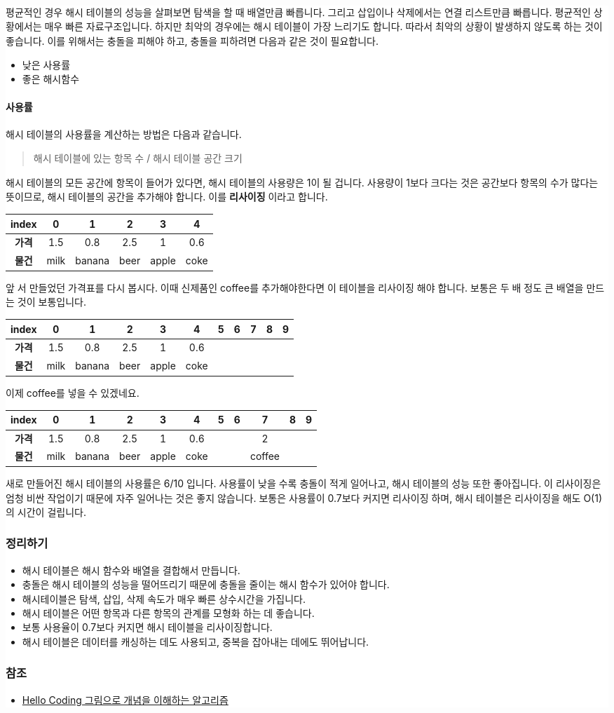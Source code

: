 평균적인 경우 해시 테이블의 성능을 살펴보면 탐색을 할 때 배열만큼 빠릅니다. 그리고 삽입이나 삭제에서는 연결 리스트만큼 빠릅니다. 평균적인 상황에서는 매우 빠른 자료구조입니다.
하지만 최악의 경우에는 해시 테이블이 가장 느리기도 합니다. 따라서 최악의 상황이 발생하지 않도록 하는 것이 좋습니다. 이를 위해서는 충돌을 피해야 하고, 충돌을 피하려면 다음과 같은 것이 필요합니다.
* 낮은 사용률
* 좋은 해시함수

#### 사용률
해시 테이블의 사용률을 계산하는 방법은 다음과 같습니다.
> 해시 테이블에 있는 항목 수 / 해시 테이블 공간 크기

해시 테이블의 모든 공간에 항목이 들어가 있다면, 해시 테이블의 사용량은 1이 될 겁니다. 사용량이 1보다 크다는 것은 공간보다 항목의 수가 많다는 뜻이므로, 해시 테이블의 공간을 추가해야 합니다. 이를 **리사이징** 이라고 합니다.

|index|0|1|2|3|4|
|:---:|:---:|:---:|:---:|:---:|:---:|
|**가격**|1.5|0.8|2.5|1|0.6|
|**물건**|milk|banana|beer|apple|coke|

앞 서 만들었던 가격표를 다시 봅시다. 이때 신제품인 coffee를 추가해야한다면 이 테이블을 리사이징 해야 합니다. 보통은 두 배 정도 큰 배열을 만드는 것이 보통입니다.

|index|0|1|2|3|4|5|6|7|8|9|
|:---:|:---:|:---:|:---:|:---:|:---:|:---:|:---:|:---:|:---:|:---:|
|**가격**|1.5|0.8|2.5|1|0.6||||||
|**물건**|milk|banana|beer|apple|coke||||||

이제 coffee를 넣을 수 있겠네요.

|index|0|1|2|3|4|5|6|7|8|9|
|:---:|:---:|:---:|:---:|:---:|:---:|:---:|:---:|:---:|:---:|:---:|
|**가격**|1.5|0.8|2.5|1|0.6|||2|||
|**물건**|milk|banana|beer|apple|coke|||coffee|||

새로 만들어진 해시 테이블의 사용률은 6/10 입니다. 사용률이 낮을 수록 충돌이 적게 일어나고, 해시 테이블의 성능 또한 좋아집니다. 이 리사이징은 엄청 비싼 작업이기 때문에 자주 일어나는 것은 좋지 않습니다. 보통은 사용률이 0.7보다 커지면 리사이징 하며, 해시 테이블은 리사이징을 해도 O(1)의 시간이 걸립니다.

### 정리하기
* 해시 테이블은 해시 함수와 배열을 결합해서 만듭니다.
* 충돌은 해시 테이블의 성능을 떨어뜨리기 때문에 충돌을 줄이는 해시 함수가 있어야 합니다.
* 해시테이블은 탐색, 삽입, 삭제 속도가 매우 빠른 상수시간을 가집니다.
* 해시 테이블은 어떤 항목과 다른 항목의 관계를 모형화 하는 데 좋습니다.
* 보통 사용율이 0.7보다 커지면 해시 테이블을 리사이징합니다.
* 해시 테이블은 데이터를 캐싱하는 데도 사용되고, 중복을 잡아내는 데에도 뛰어납니다.


### 참조
* [Hello Coding 그림으로 개념을 이해하는 알고리즘](http://www.yes24.com/Product/goods/37885448)
